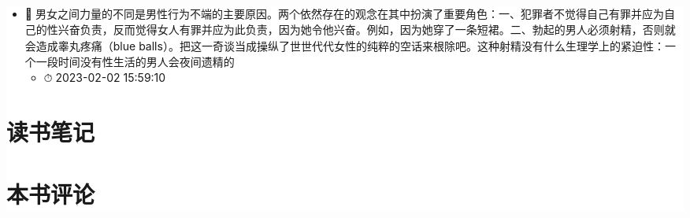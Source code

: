 
- 📌 男女之间力量的不同是男性行为不端的主要原因。两个依然存在的观念在其中扮演了重要角色：一、犯罪者不觉得自己有罪并应为自己的性兴奋负责，反而觉得女人有罪并应为此负责，因为她令他兴奋。例如，因为她穿了一条短裙。二、勃起的男人必须射精，否则就会造成睾丸疼痛（blue balls）。把这一奇谈当成操纵了世世代代女性的纯粹的空话来根除吧。这种射精没有什么生理学上的紧迫性：一个一段时间没有性生活的男人会夜间遗精的 
    - ⏱ 2023-02-02 15:59:10 

# 读书笔记


# 本书评论
